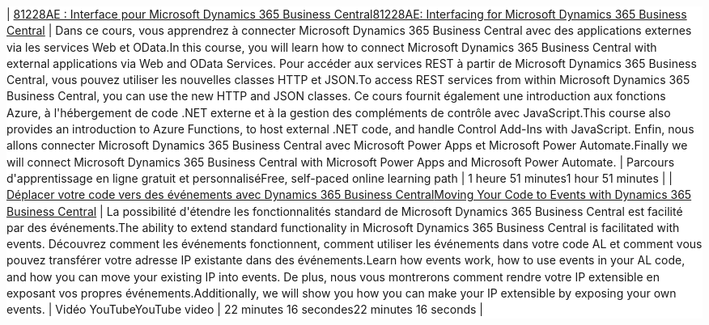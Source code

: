 | [<span data-ttu-id="6b665-263">81228AE : Interface pour Microsoft Dynamics 365 Business Central</span><span class="sxs-lookup"><span data-stu-id="6b665-263">81228AE: Interfacing for Microsoft Dynamics 365 Business Central</span></span>]()                                               | <span data-ttu-id="6b665-264">Dans ce cours, vous apprendrez à connecter Microsoft Dynamics 365 Business Central avec des applications externes via les services Web et OData.</span><span class="sxs-lookup"><span data-stu-id="6b665-264">In this course, you will learn how to connect Microsoft Dynamics 365 Business Central with external applications via Web and OData Services.</span></span> <span data-ttu-id="6b665-265">Pour accéder aux services REST à partir de Microsoft Dynamics 365 Business Central, vous pouvez utiliser les nouvelles classes HTTP et JSON.</span><span class="sxs-lookup"><span data-stu-id="6b665-265">To access REST services from within Microsoft Dynamics 365 Business Central, you can use the new HTTP and JSON classes.</span></span> <span data-ttu-id="6b665-266">Ce cours fournit également une introduction aux fonctions Azure, à l'hébergement de code .NET externe et à la gestion des compléments de contrôle avec JavaScript.</span><span class="sxs-lookup"><span data-stu-id="6b665-266">This course also provides an introduction to Azure Functions, to host external .NET code, and handle Control Add-Ins with JavaScript.</span></span> <span data-ttu-id="6b665-267">Enfin, nous allons connecter Microsoft Dynamics 365 Business Central avec Microsoft Power Apps et Microsoft Power Automate.</span><span class="sxs-lookup"><span data-stu-id="6b665-267">Finally we will connect Microsoft Dynamics 365 Business Central with Microsoft Power Apps and Microsoft Power Automate.</span></span>                                                                                                                                                   | <span data-ttu-id="6b665-268">Parcours d'apprentissage en ligne gratuit et personnalisé</span><span class="sxs-lookup"><span data-stu-id="6b665-268">Free, self-paced online learning path</span></span> | <span data-ttu-id="6b665-269">1 heure 51 minutes</span><span class="sxs-lookup"><span data-stu-id="6b665-269">1 hour 51 minutes</span></span>     |
| [<span data-ttu-id="6b665-270">Déplacer votre code vers des événements avec Dynamics 365 Business Central</span><span class="sxs-lookup"><span data-stu-id="6b665-270">Moving Your Code to Events with Dynamics 365 Business Central</span></span>](https://www.youtube.com/watch?v=vpow-WN5wmw)       | <span data-ttu-id="6b665-271">La possibilité d'étendre les fonctionnalités standard de Microsoft Dynamics 365 Business Central est facilité par des événements.</span><span class="sxs-lookup"><span data-stu-id="6b665-271">The ability to extend standard functionality in Microsoft Dynamics 365 Business Central is facilitated with events.</span></span> <span data-ttu-id="6b665-272">Découvrez comment les événements fonctionnent, comment utiliser les événements dans votre code AL et comment vous pouvez transférer votre adresse IP existante dans des événements.</span><span class="sxs-lookup"><span data-stu-id="6b665-272">Learn how events work, how to use events in your AL code, and how you can move your existing IP into events.</span></span> <span data-ttu-id="6b665-273">De plus, nous vous montrerons comment rendre votre IP extensible en exposant vos propres événements.</span><span class="sxs-lookup"><span data-stu-id="6b665-273">Additionally, we will show you how you can make your IP extensible by exposing your own events.</span></span>                                                                                                                                                                                                                                                                                                                                          | <span data-ttu-id="6b665-274">Vidéo YouTube</span><span class="sxs-lookup"><span data-stu-id="6b665-274">YouTube video</span></span>                         | <span data-ttu-id="6b665-275">22 minutes 16 secondes</span><span class="sxs-lookup"><span data-stu-id="6b665-275">22 minutes 16 seconds</span></span> |